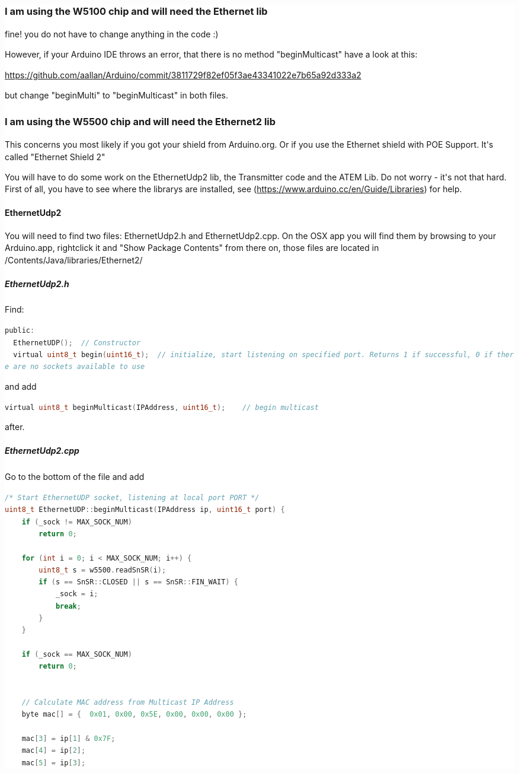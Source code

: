### I am using the W5100 chip and will need the Ethernet lib
fine! you do not have to change anything in the code :)

However, if your Arduino IDE throws an error, that there is no method "beginMulticast" have a look at this:

https://github.com/aallan/Arduino/commit/3811729f82ef05f3ae43341022e7b65a92d333a2

but change "beginMulti" to "beginMulticast" in both files.

### I am using the W5500 chip and will need the Ethernet2 lib
This concerns you most likely if you got your shield from Arduino.org. Or if you use the Ethernet shield with POE Support. It's called "Ethernet Shield 2"

You will have to do some work on the EthernetUdp2 lib, the Transmitter code and the ATEM Lib.
Do not worry - it's not that hard.
First of all, you have to see where the librarys are installed, see (https://www.arduino.cc/en/Guide/Libraries) for help.

#### EthernetUdp2
You will need to find two files: EthernetUdp2.h and EthernetUdp2.cpp.
On the OSX app you will find them by browsing to your Arduino.app, rightclick it and "Show Package Contents" from there on, those files are located in /Contents/Java/libraries/Ethernet2/

##### EthernetUdp2.h
Find:
```c
public:
  EthernetUDP();  // Constructor
  virtual uint8_t begin(uint16_t);	// initialize, start listening on specified port. Returns 1 if successful, 0 if there are no sockets available to use
```
and add
```c
virtual uint8_t beginMulticast(IPAddress, uint16_t);	// begin multicast
```
after.

##### EthernetUdp2.cpp
Go to the bottom of the file and add
```c
/* Start EthernetUDP socket, listening at local port PORT */
uint8_t EthernetUDP::beginMulticast(IPAddress ip, uint16_t port) {
    if (_sock != MAX_SOCK_NUM)
        return 0;

    for (int i = 0; i < MAX_SOCK_NUM; i++) {
        uint8_t s = w5500.readSnSR(i);
        if (s == SnSR::CLOSED || s == SnSR::FIN_WAIT) {
            _sock = i;
            break;
        }
    }

    if (_sock == MAX_SOCK_NUM)
        return 0;


    // Calculate MAC address from Multicast IP Address
    byte mac[] = {  0x01, 0x00, 0x5E, 0x00, 0x00, 0x00 };

    mac[3] = ip[1] & 0x7F;
    mac[4] = ip[2];
    mac[5] = ip[3];
```